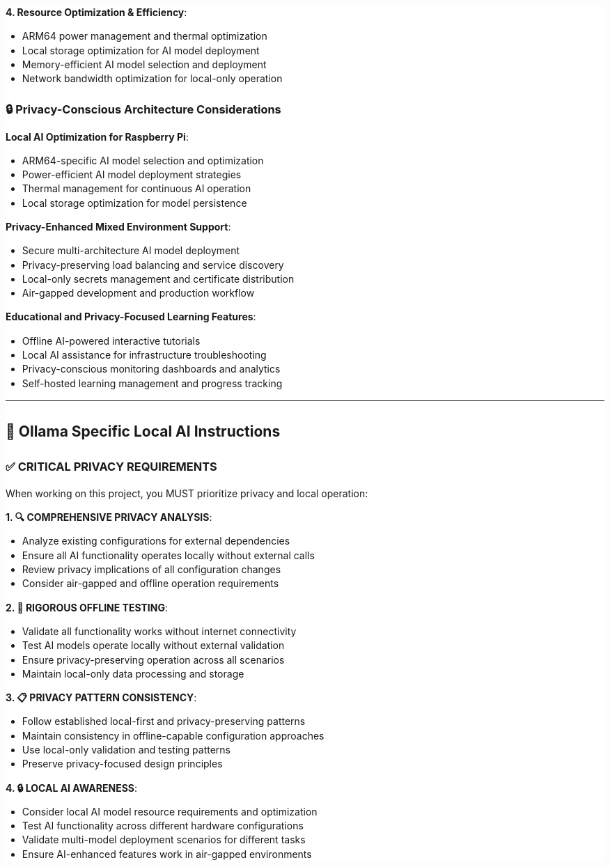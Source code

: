 **4. Resource Optimization & Efficiency**:
- ARM64 power management and thermal optimization
- Local storage optimization for AI model deployment
- Memory-efficient AI model selection and deployment
- Network bandwidth optimization for local-only operation

### **🔒 Privacy-Conscious Architecture Considerations**

**Local AI Optimization for Raspberry Pi**:
- ARM64-specific AI model selection and optimization
- Power-efficient AI model deployment strategies
- Thermal management for continuous AI operation
- Local storage optimization for model persistence

**Privacy-Enhanced Mixed Environment Support**:
- Secure multi-architecture AI model deployment
- Privacy-preserving load balancing and service discovery
- Local-only secrets management and certificate distribution
- Air-gapped development and production workflow

**Educational and Privacy-Focused Learning Features**:
- Offline AI-powered interactive tutorials
- Local AI assistance for infrastructure troubleshooting
- Privacy-conscious monitoring dashboards and analytics
- Self-hosted learning management and progress tracking

---

## 🧠 **Ollama Specific Local AI Instructions**

### **✅ CRITICAL PRIVACY REQUIREMENTS**

When working on this project, you MUST prioritize privacy and local operation:

**1. 🔍 COMPREHENSIVE PRIVACY ANALYSIS**:
- Analyze existing configurations for external dependencies
- Ensure all AI functionality operates locally without external calls
- Review privacy implications of all configuration changes
- Consider air-gapped and offline operation requirements

**2. 🧪 RIGOROUS OFFLINE TESTING**:
- Validate all functionality works without internet connectivity
- Test AI models operate locally without external validation
- Ensure privacy-preserving operation across all scenarios
- Maintain local-only data processing and storage

**3. 📋 PRIVACY PATTERN CONSISTENCY**:
- Follow established local-first and privacy-preserving patterns
- Maintain consistency in offline-capable configuration approaches
- Use local-only validation and testing patterns
- Preserve privacy-focused design principles

**4. 🔒 LOCAL AI AWARENESS**:
- Consider local AI model resource requirements and optimization
- Test AI functionality across different hardware configurations
- Validate multi-model deployment scenarios for different tasks
- Ensure AI-enhanced features work in air-gapped environments
